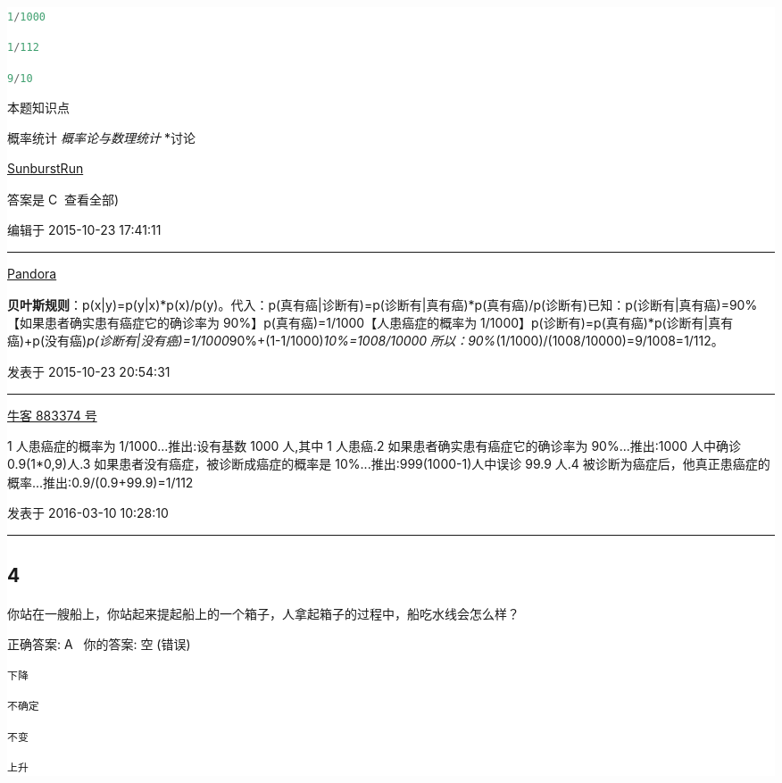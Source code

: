 ```cpp
1/1000
```

```cpp
1/112
```

```cpp
9/10
```

本题知识点

概率统计 *概率论与数理统计* *讨论

[SunburstRun](https://www.nowcoder.com/profile/557336)

答案是 C  查看全部)

编辑于 2015-10-23 17:41:11

* * *

[Pandora](https://www.nowcoder.com/profile/266279)

**贝叶斯规则**：p(x|y)=p(y|x)*p(x)/p(y)。代入：p(真有癌|诊断有)=p(诊断有|真有癌)*p(真有癌)/p(诊断有)已知：p(诊断有|真有癌)=90%【如果患者确实患有癌症它的确诊率为 90%】p(真有癌)=1/1000【人患癌症的概率为 1/1000】p(诊断有)=p(真有癌)*p(诊断有|真有癌)+p(没有癌)*p(诊断有|没有癌)=1/1000*90%+(1-1/1000)*10%=1008/10000 所以：90%*(1/1000)/(1008/10000)=9/1008=1/112。

发表于 2015-10-23 20:54:31

* * *

[牛客 883374 号](https://www.nowcoder.com/profile/883374)

1 人患癌症的概率为 1/1000...推出:设有基数 1000 人,其中 1 人患癌.2 如果患者确实患有癌症它的确诊率为 90%...推出:1000 人中确诊 0.9(1*0,9)人.3 如果患者没有癌症，被诊断成癌症的概率是 10%...推出:999(1000-1)人中误诊 99.9 人.4 被诊断为癌症后，他真正患癌症的概率...推出:0.9/(0.9+99.9)=1/112

发表于 2016-03-10 10:28:10

* * *

## 4

你站在一艘船上，你站起来提起船上的一个箱子，人拿起箱子的过程中，船吃水线会怎么样？

正确答案: A   你的答案: 空 (错误)

```cpp
下降
```

```cpp
不确定
```

```cpp
不变
```

```cpp
上升
```
